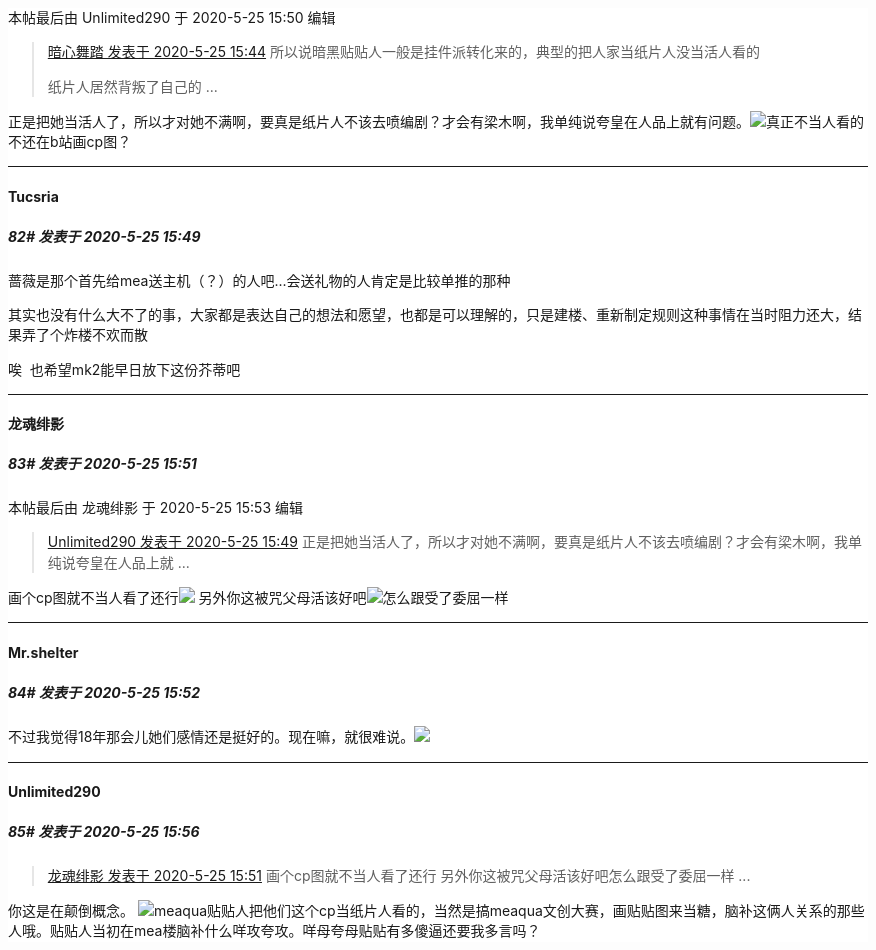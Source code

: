 
 本帖最后由 Unlimited290 于 2020-5-25 15:50 编辑 
<blockquote><a href="httphttps://bbs.saraba1st.com/2b/forum.php?mod=redirect&amp;goto=findpost&amp;pid=47552925&amp;ptid=1937470" target="_blank">暗心舞踏 发表于 2020-5-25 15:44</a>
所以说暗黑贴贴人一般是挂件派转化来的，典型的把人家当纸片人没当活人看的

纸片人居然背叛了自己的 ...</blockquote>
正是把她当活人了，所以才对她不满啊，要真是纸片人不该去喷编剧？才会有梁木啊，我单纯说夸皇在人品上就有问题。<img src="https://static.saraba1st.com/image/smiley/face2017/067.png" referrerpolicy="no-referrer">真正不当人看的不还在b站画cp图？


-----

####  Tucsria  
##### 82#       发表于 2020-5-25 15:49


蔷薇是那个首先给mea送主机（？）的人吧...会送礼物的人肯定是比较单推的那种

其实也没有什么大不了的事，大家都是表达自己的想法和愿望，也都是可以理解的，只是建楼、重新制定规则这种事情在当时阻力还大，结果弄了个炸楼不欢而散

唉  也希望mk2能早日放下这份芥蒂吧


-----

####  龙魂绯影  
##### 83#       发表于 2020-5-25 15:51


 本帖最后由 龙魂绯影 于 2020-5-25 15:53 编辑 
<blockquote><a href="httphttps://bbs.saraba1st.com/2b/forum.php?mod=redirect&amp;goto=findpost&amp;pid=47552992&amp;ptid=1937470" target="_blank">Unlimited290 发表于 2020-5-25 15:49</a>
正是把她当活人了，所以才对她不满啊，要真是纸片人不该去喷编剧？才会有梁木啊，我单纯说夸皇在人品上就 ...</blockquote>
画个cp图就不当人看了还行<img src="https://static.saraba1st.com/image/smiley/face2017/067.png" referrerpolicy="no-referrer">
另外你这被咒父母活该好吧<img src="https://static.saraba1st.com/image/smiley/face2017/068.png" referrerpolicy="no-referrer">怎么跟受了委屈一样


-----

####  Mr.shelter  
##### 84#       发表于 2020-5-25 15:52


不过我觉得18年那会儿她们感情还是挺好的。现在嘛，就很难说。<img src="https://static.saraba1st.com/image/smiley/face2017/067.png" referrerpolicy="no-referrer">


-----

####  Unlimited290  
##### 85#       发表于 2020-5-25 15:56


<blockquote><a href="httphttps://bbs.saraba1st.com/2b/forum.php?mod=redirect&amp;goto=findpost&amp;pid=47553026&amp;ptid=1937470" target="_blank">龙魂绯影 发表于 2020-5-25 15:51</a>
画个cp图就不当人看了还行
另外你这被咒父母活该好吧怎么跟受了委屈一样 ...</blockquote>
你这是在颠倒概念。
<img src="https://static.saraba1st.com/image/smiley/face2017/067.png" referrerpolicy="no-referrer">meaqua贴贴人把他们这个cp当纸片人看的，当然是搞meaqua文创大赛，画贴贴图来当糖，脑补这俩人关系的那些人哦。贴贴人当初在mea楼脑补什么咩攻夸攻。咩母夸母贴贴有多傻逼还要我多言吗？
